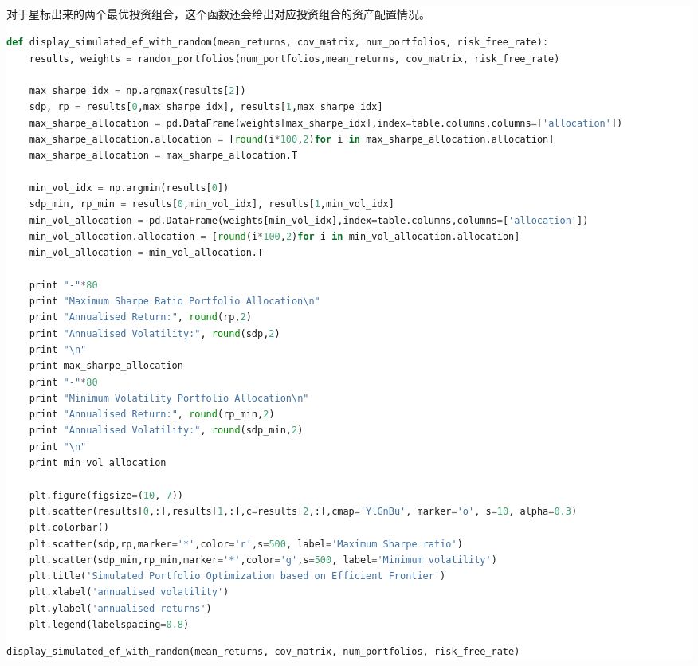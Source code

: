 对于星标出来的两个最优投资组合，这个函数还会给出对应投资组合的资产配置情况。

```py
def display_simulated_ef_with_random(mean_returns, cov_matrix, num_portfolios, risk_free_rate):
    results, weights = random_portfolios(num_portfolios,mean_returns, cov_matrix, risk_free_rate)

    max_sharpe_idx = np.argmax(results[2])
    sdp, rp = results[0,max_sharpe_idx], results[1,max_sharpe_idx]
    max_sharpe_allocation = pd.DataFrame(weights[max_sharpe_idx],index=table.columns,columns=['allocation'])
    max_sharpe_allocation.allocation = [round(i*100,2)for i in max_sharpe_allocation.allocation]
    max_sharpe_allocation = max_sharpe_allocation.T

    min_vol_idx = np.argmin(results[0])
    sdp_min, rp_min = results[0,min_vol_idx], results[1,min_vol_idx]
    min_vol_allocation = pd.DataFrame(weights[min_vol_idx],index=table.columns,columns=['allocation'])
    min_vol_allocation.allocation = [round(i*100,2)for i in min_vol_allocation.allocation]
    min_vol_allocation = min_vol_allocation.T

    print "-"*80
    print "Maximum Sharpe Ratio Portfolio Allocation\n"
    print "Annualised Return:", round(rp,2)
    print "Annualised Volatility:", round(sdp,2)
    print "\n"
    print max_sharpe_allocation
    print "-"*80
    print "Minimum Volatility Portfolio Allocation\n"
    print "Annualised Return:", round(rp_min,2)
    print "Annualised Volatility:", round(sdp_min,2)
    print "\n"
    print min_vol_allocation

    plt.figure(figsize=(10, 7))
    plt.scatter(results[0,:],results[1,:],c=results[2,:],cmap='YlGnBu', marker='o', s=10, alpha=0.3)
    plt.colorbar()
    plt.scatter(sdp,rp,marker='*',color='r',s=500, label='Maximum Sharpe ratio')
    plt.scatter(sdp_min,rp_min,marker='*',color='g',s=500, label='Minimum volatility')
    plt.title('Simulated Portfolio Optimization based on Efficient Frontier')
    plt.xlabel('annualised volatility')
    plt.ylabel('annualised returns')
    plt.legend(labelspacing=0.8)
```

```py
display_simulated_ef_with_random(mean_returns, cov_matrix, num_portfolios, risk_free_rate)
```
